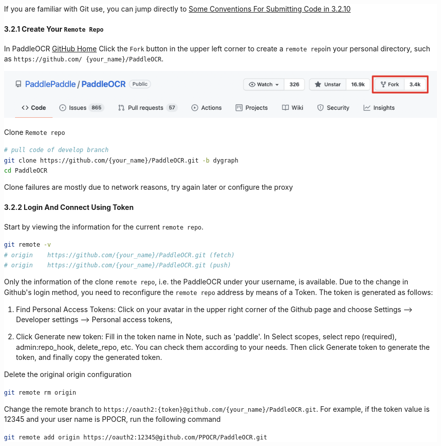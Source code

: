 If you are familiar with Git use, you can jump directly to [Some Conventions For Submitting Code in 3.2.10](#Some_conventions_for_submitting_code)

#### 3.2.1 Create Your `Remote Repo`

In PaddleOCR [GitHub Home]( https://github.com/PaddlePaddle/PaddleOCR ) Click the `Fork` button in the upper left corner to create a `remote repo`in your personal directory, such as `https://github.com/ {your_name}/PaddleOCR`.

  ![banner](./images/banner.png)

Clone `Remote repo`

  ```bash linenums="1"
  # pull code of develop branch
  git clone https://github.com/{your_name}/PaddleOCR.git -b dygraph
  cd PaddleOCR
  ```

Clone failures are mostly due to network reasons, try again later or configure the proxy

#### 3.2.2 Login And Connect Using Token

Start by viewing the information for the current `remote repo`.

```bash linenums="1"
git remote -v
# origin    https://github.com/{your_name}/PaddleOCR.git (fetch)
# origin    https://github.com/{your_name}/PaddleOCR.git (push)
```

Only the information of the clone `remote repo`, i.e. the PaddleOCR under your username, is available. Due to the change in Github's login method, you need to reconfigure the `remote repo` address by means of a Token. The token is generated as follows:

1. Find Personal Access Tokens: Click on your avatar in the upper right corner of the Github page and choose Settings --> Developer settings --> Personal access tokens,

2. Click Generate new token: Fill in the token name in Note, such as 'paddle'. In Select scopes, select repo (required), admin:repo_hook, delete_repo, etc. You can check them according to your needs. Then click Generate token to generate the token, and finally copy the generated token.

Delete the original origin configuration

```bash linenums="1"
git remote rm origin
```

Change the remote branch to `https://oauth2:{token}@github.com/{your_name}/PaddleOCR.git`. For example, if the token value is 12345 and your user name is PPOCR, run the following command

```bash linenums="1"
git remote add origin https://oauth2:12345@github.com/PPOCR/PaddleOCR.git
```
